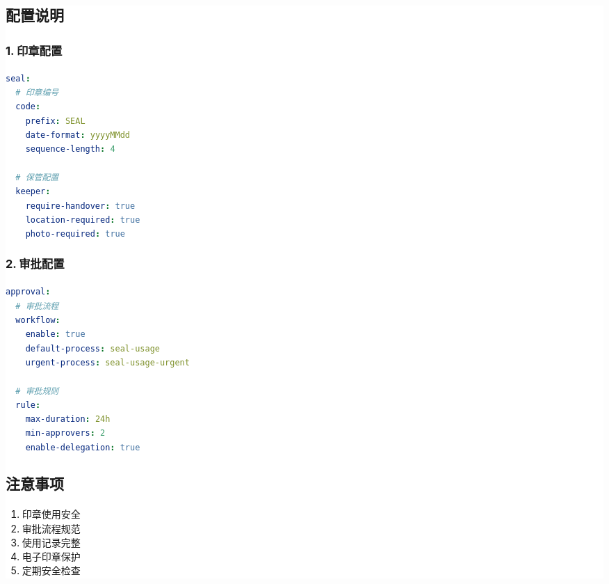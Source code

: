 ## 配置说明

### 1. 印章配置
```yaml
seal:
  # 印章编号
  code:
    prefix: SEAL
    date-format: yyyyMMdd
    sequence-length: 4
    
  # 保管配置
  keeper:
    require-handover: true
    location-required: true
    photo-required: true
```

### 2. 审批配置
```yaml
approval:
  # 审批流程
  workflow:
    enable: true
    default-process: seal-usage
    urgent-process: seal-usage-urgent
    
  # 审批规则
  rule:
    max-duration: 24h
    min-approvers: 2
    enable-delegation: true
```

## 注意事项
1. 印章使用安全
2. 审批流程规范
3. 使用记录完整
4. 电子印章保护
5. 定期安全检查 